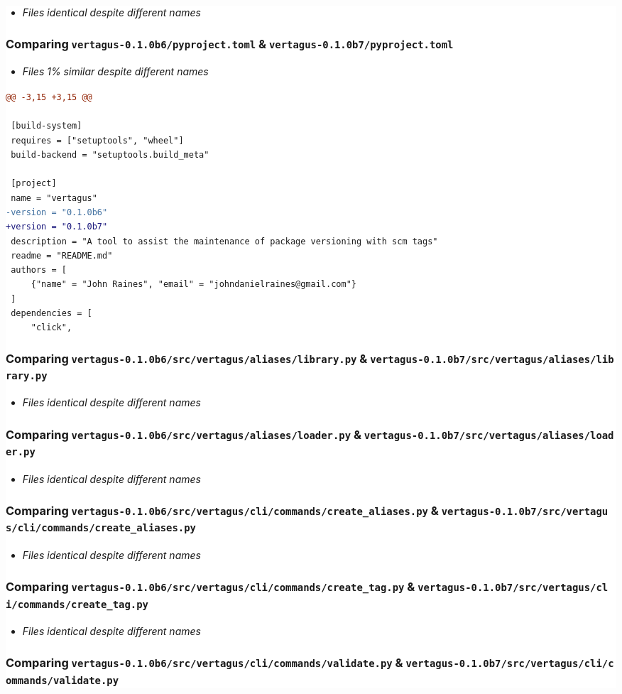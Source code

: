  * *Files identical despite different names*

### Comparing `vertagus-0.1.0b6/pyproject.toml` & `vertagus-0.1.0b7/pyproject.toml`

 * *Files 1% similar despite different names*

```diff
@@ -3,15 +3,15 @@
 
 [build-system]
 requires = ["setuptools", "wheel"]
 build-backend = "setuptools.build_meta"
 
 [project]
 name = "vertagus"
-version = "0.1.0b6"
+version = "0.1.0b7"
 description = "A tool to assist the maintenance of package versioning with scm tags"
 readme = "README.md"
 authors = [
     {"name" = "John Raines", "email" = "johndanielraines@gmail.com"}
 ]
 dependencies = [
     "click",
```

### Comparing `vertagus-0.1.0b6/src/vertagus/aliases/library.py` & `vertagus-0.1.0b7/src/vertagus/aliases/library.py`

 * *Files identical despite different names*

### Comparing `vertagus-0.1.0b6/src/vertagus/aliases/loader.py` & `vertagus-0.1.0b7/src/vertagus/aliases/loader.py`

 * *Files identical despite different names*

### Comparing `vertagus-0.1.0b6/src/vertagus/cli/commands/create_aliases.py` & `vertagus-0.1.0b7/src/vertagus/cli/commands/create_aliases.py`

 * *Files identical despite different names*

### Comparing `vertagus-0.1.0b6/src/vertagus/cli/commands/create_tag.py` & `vertagus-0.1.0b7/src/vertagus/cli/commands/create_tag.py`

 * *Files identical despite different names*

### Comparing `vertagus-0.1.0b6/src/vertagus/cli/commands/validate.py` & `vertagus-0.1.0b7/src/vertagus/cli/commands/validate.py`
